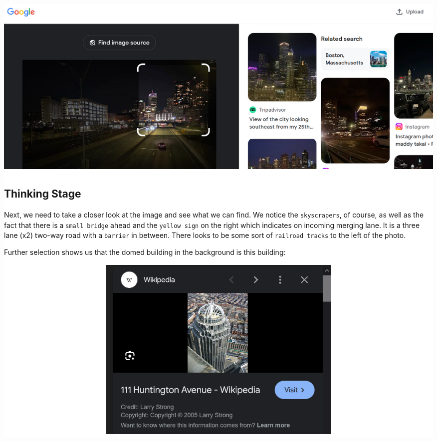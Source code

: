 ![alt text](image-32.png)

## Thinking Stage
Next, we need to take a closer look at the image and see what we can find. We notice the `skyscrapers`, of course, as well as the fact that there is a `small bridge` ahead and the `yellow sign` on the right which indicates on incoming merging lane. It is a three lane (x2) two-way road with a `barrier` in between. There looks to be some sort of `railroad tracks` to the left of the photo.

Further selection shows us that the domed building in the background is this building:
<div class="column" style="text-align:center"><img src="image-33.png" width=450/></div>
